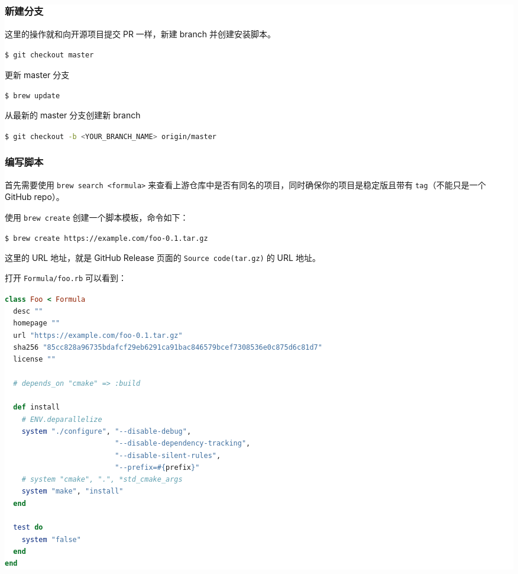 ### 新建分支

这里的操作就和向开源项目提交 PR 一样，新建 branch 并创建安装脚本。

```bash
$ git checkout master
```

更新 master 分支

```bash
$ brew update
```

从最新的 master 分支创建新 branch

```bash
$ git checkout -b <YOUR_BRANCH_NAME> origin/master
```

### 编写脚本

首先需要使用 `brew search <formula>` 来查看上游仓库中是否有同名的项目，同时确保你的项目是稳定版且带有 `tag`（不能只是一个 GitHub repo）。

使用 `brew create` 创建一个脚本模板，命令如下：

```bash
$ brew create https://example.com/foo-0.1.tar.gz
```
这里的 URL 地址，就是 GitHub Release 页面的 `Source code(tar.gz)` 的 URL 地址。

打开 `Formula/foo.rb` 可以看到：

```ruby
class Foo < Formula
  desc ""
  homepage ""
  url "https://example.com/foo-0.1.tar.gz"
  sha256 "85cc828a96735bdafcf29eb6291ca91bac846579bcef7308536e0c875d6c81d7"
  license ""

  # depends_on "cmake" => :build

  def install
    # ENV.deparallelize
    system "./configure", "--disable-debug",
                          "--disable-dependency-tracking",
                          "--disable-silent-rules",
                          "--prefix=#{prefix}"
    # system "cmake", ".", *std_cmake_args
    system "make", "install"
  end

  test do
    system "false"
  end
end
```
